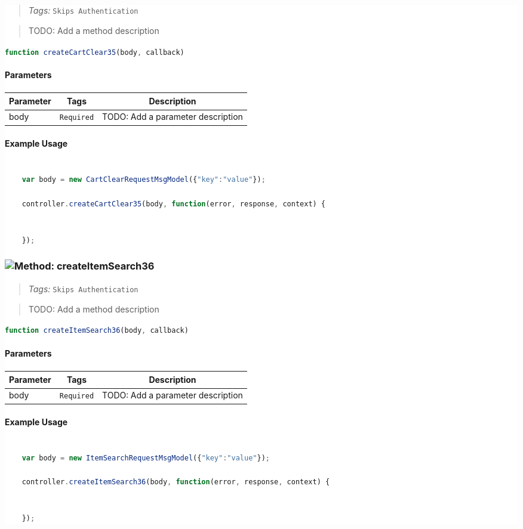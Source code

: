 > *Tags:*  ``` Skips Authentication ``` 

> TODO: Add a method description


```javascript
function createCartClear35(body, callback)
```
#### Parameters

| Parameter | Tags | Description |
|-----------|------|-------------|
| body |  ``` Required ```  | TODO: Add a parameter description |



#### Example Usage

```javascript

    var body = new CartClearRequestMsgModel({"key":"value"});

    controller.createCartClear35(body, function(error, response, context) {

    
    });
```



### <a name="create_item_search36"></a>![Method: ](https://apidocs.io/img/method.png ".AWSECommerceServiceBindingController.createItemSearch36") createItemSearch36

> *Tags:*  ``` Skips Authentication ``` 

> TODO: Add a method description


```javascript
function createItemSearch36(body, callback)
```
#### Parameters

| Parameter | Tags | Description |
|-----------|------|-------------|
| body |  ``` Required ```  | TODO: Add a parameter description |



#### Example Usage

```javascript

    var body = new ItemSearchRequestMsgModel({"key":"value"});

    controller.createItemSearch36(body, function(error, response, context) {

    
    });
```
